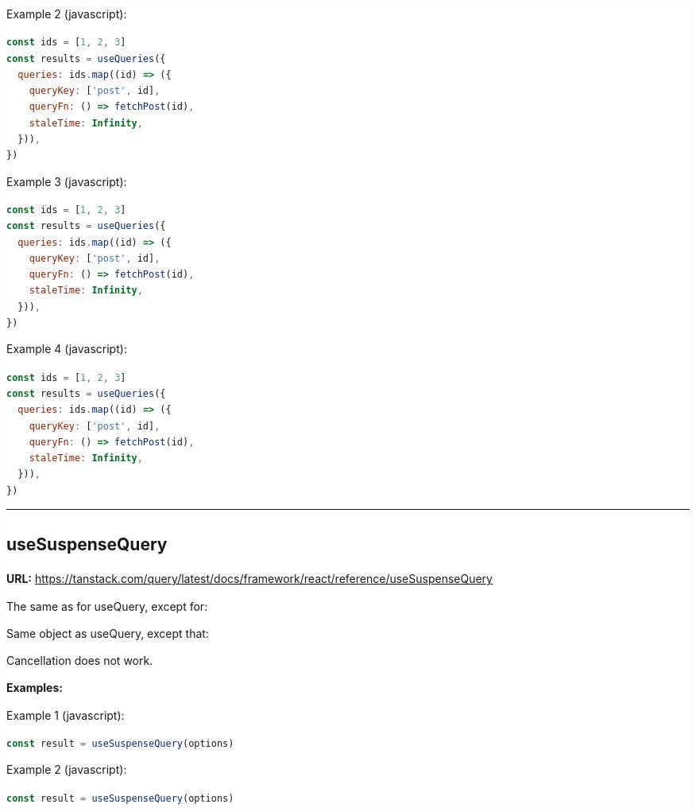 Example 2 (javascript):
```javascript
const ids = [1, 2, 3]
const results = useQueries({
  queries: ids.map((id) => ({
    queryKey: ['post', id],
    queryFn: () => fetchPost(id),
    staleTime: Infinity,
  })),
})
```

Example 3 (javascript):
```javascript
const ids = [1, 2, 3]
const results = useQueries({
  queries: ids.map((id) => ({
    queryKey: ['post', id],
    queryFn: () => fetchPost(id),
    staleTime: Infinity,
  })),
})
```

Example 4 (javascript):
```javascript
const ids = [1, 2, 3]
const results = useQueries({
  queries: ids.map((id) => ({
    queryKey: ['post', id],
    queryFn: () => fetchPost(id),
    staleTime: Infinity,
  })),
})
```

---

## useSuspenseQuery

**URL:** https://tanstack.com/query/latest/docs/framework/react/reference/useSuspenseQuery

The same as for useQuery, except for:

Same object as useQuery, except that:

Cancellation does not work.

**Examples:**

Example 1 (javascript):
```javascript
const result = useSuspenseQuery(options)
```

Example 2 (javascript):
```javascript
const result = useSuspenseQuery(options)
```
